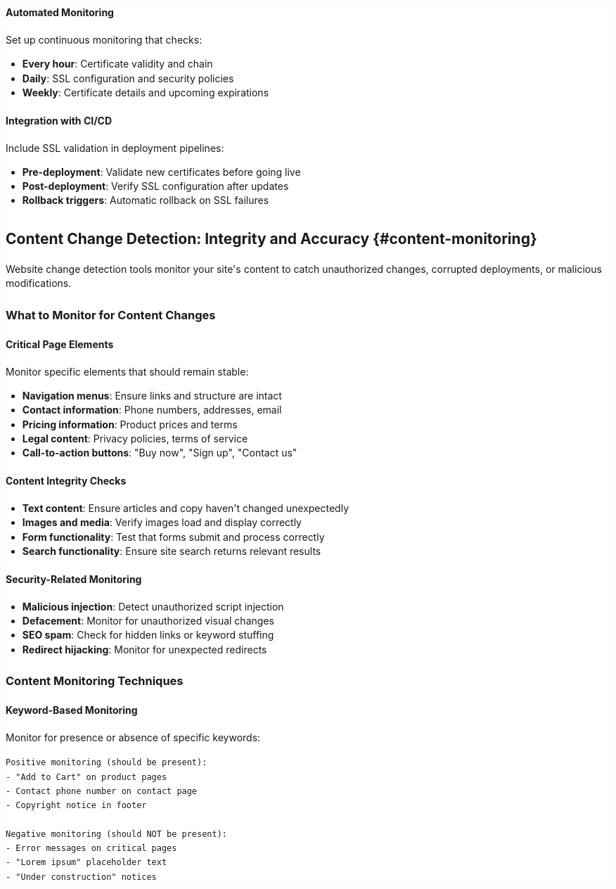 #### Automated Monitoring
Set up continuous monitoring that checks:
- **Every hour**: Certificate validity and chain
- **Daily**: SSL configuration and security policies
- **Weekly**: Certificate details and upcoming expirations

#### Integration with CI/CD
Include SSL validation in deployment pipelines:
- **Pre-deployment**: Validate new certificates before going live
- **Post-deployment**: Verify SSL configuration after updates
- **Rollback triggers**: Automatic rollback on SSL failures

## Content Change Detection: Integrity and Accuracy {#content-monitoring}

Website change detection tools monitor your site's content to catch unauthorized changes, corrupted deployments, or malicious modifications.

### What to Monitor for Content Changes

#### Critical Page Elements
Monitor specific elements that should remain stable:
- **Navigation menus**: Ensure links and structure are intact
- **Contact information**: Phone numbers, addresses, email
- **Pricing information**: Product prices and terms
- **Legal content**: Privacy policies, terms of service
- **Call-to-action buttons**: "Buy now", "Sign up", "Contact us"

#### Content Integrity Checks
- **Text content**: Ensure articles and copy haven't changed unexpectedly
- **Images and media**: Verify images load and display correctly
- **Form functionality**: Test that forms submit and process correctly
- **Search functionality**: Ensure site search returns relevant results

#### Security-Related Monitoring
- **Malicious injection**: Detect unauthorized script injection
- **Defacement**: Monitor for unauthorized visual changes
- **SEO spam**: Check for hidden links or keyword stuffing
- **Redirect hijacking**: Monitor for unexpected redirects

### Content Monitoring Techniques

#### Keyword-Based Monitoring
Monitor for presence or absence of specific keywords:

```
Positive monitoring (should be present):
- "Add to Cart" on product pages
- Contact phone number on contact page
- Copyright notice in footer

Negative monitoring (should NOT be present):
- Error messages on critical pages
- "Lorem ipsum" placeholder text
- "Under construction" notices
```
